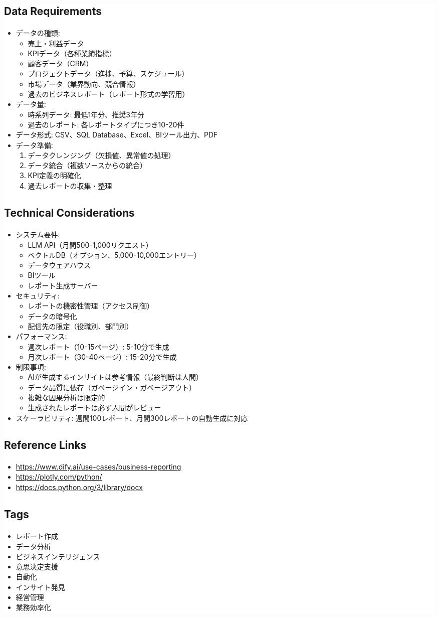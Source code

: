 ## Data Requirements

- データの種類:
  - 売上・利益データ
  - KPIデータ（各種業績指標）
  - 顧客データ（CRM）
  - プロジェクトデータ（進捗、予算、スケジュール）
  - 市場データ（業界動向、競合情報）
  - 過去のビジネスレポート（レポート形式の学習用）
- データ量:
  - 時系列データ: 最低1年分、推奨3年分
  - 過去のレポート: 各レポートタイプにつき10-20件
- データ形式: CSV、SQL Database、Excel、BIツール出力、PDF
- データ準備:
  1. データクレンジング（欠損値、異常値の処理）
  2. データ統合（複数ソースからの統合）
  3. KPI定義の明確化
  4. 過去レポートの収集・整理

## Technical Considerations

- システム要件:
  - LLM API（月間500-1,000リクエスト）
  - ベクトルDB（オプション、5,000-10,000エントリー）
  - データウェアハウス
  - BIツール
  - レポート生成サーバー
- セキュリティ:
  - レポートの機密性管理（アクセス制御）
  - データの暗号化
  - 配信先の限定（役職別、部門別）
- パフォーマンス:
  - 週次レポート（10-15ページ）: 5-10分で生成
  - 月次レポート（30-40ページ）: 15-20分で生成
- 制限事項:
  - AIが生成するインサイトは参考情報（最終判断は人間）
  - データ品質に依存（ガベージイン・ガベージアウト）
  - 複雑な因果分析は限定的
  - 生成されたレポートは必ず人間がレビュー
- スケーラビリティ: 週間100レポート、月間300レポートの自動生成に対応

## Reference Links

- https://www.dify.ai/use-cases/business-reporting
- https://plotly.com/python/
- https://docs.python.org/3/library/docx

## Tags

- レポート作成
- データ分析
- ビジネスインテリジェンス
- 意思決定支援
- 自動化
- インサイト発見
- 経営管理
- 業務効率化
